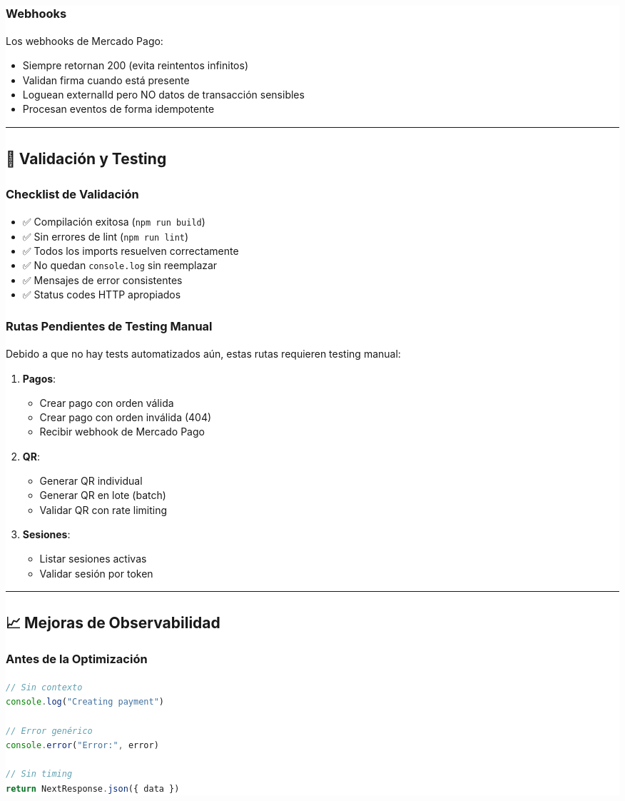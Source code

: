 ### Webhooks

Los webhooks de Mercado Pago:
- Siempre retornan 200 (evita reintentos infinitos)
- Validan firma cuando está presente
- Loguean externalId pero NO datos de transacción sensibles
- Procesan eventos de forma idempotente

---

## 🧪 Validación y Testing

### Checklist de Validación

- ✅ Compilación exitosa (`npm run build`)
- ✅ Sin errores de lint (`npm run lint`)
- ✅ Todos los imports resuelven correctamente
- ✅ No quedan `console.log` sin reemplazar
- ✅ Mensajes de error consistentes
- ✅ Status codes HTTP apropiados

### Rutas Pendientes de Testing Manual

Debido a que no hay tests automatizados aún, estas rutas requieren testing manual:

1. **Pagos**:
   - Crear pago con orden válida
   - Crear pago con orden inválida (404)
   - Recibir webhook de Mercado Pago

2. **QR**:
   - Generar QR individual
   - Generar QR en lote (batch)
   - Validar QR con rate limiting

3. **Sesiones**:
   - Listar sesiones activas
   - Validar sesión por token

---

## 📈 Mejoras de Observabilidad

### Antes de la Optimización

```typescript
// Sin contexto
console.log("Creating payment")

// Error genérico
console.error("Error:", error)

// Sin timing
return NextResponse.json({ data })
```
